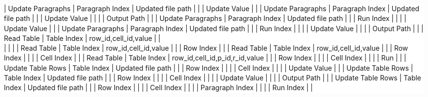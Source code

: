 | Update Paragraphs  | Paragraph Index | Updated file path              |
|                    | Update Value    |                                |
| Update Paragraphs  | Paragraph Index | Updated file path              |
|                    | Update Value    |                                |
|                    | Output Path     |                                |
| Update Paragraphs  | Paragraph Index | Updated file path              |
|                    | Run Index       |                                |
|                    | Update Value    |                                |
| Update Paragraphs  | Paragraph Index | Updated file path              |
|                    | Run Index       |                                |
|                    | Update Value    |                                |
|                    | Output Path     |                                |
| Read Table         | Table Index     | row_id,cell_id,value           |
| <br>               |                 |                                |
| Read Table         | Table Index     | row_id,cell_id,value           |
|                    | Row Index       |                                |
| Read Table         | Table Index     | row_id,cell_id,value           |
|                    | Row Index       |                                |
|                    | Cell Index      |                                |
| Read Table         | Table Index     | row_id,cell_id,p_id,r_id,value |
|                    | Row Index       |                                |
|                    | Cell Index      |                                |
|                    | Run             |                                |
| Update Table Rows  | Table Index     | Updated file path              |
|                    | Row Index       |                                |
|                    | Cell Index      |                                |
|                    | Update Value    |                                |
| Update Table Rows  | Table Index     | Updated file path              |
|                    | Row Index       |                                |
|                    | Cell Index      |                                |
|                    | Update Value    |                                |
|                    | Output Path     |                                |
| Update Table Rows  | Table Index     | Updated file path              |
|                    | Row Index       |                                |
|                    | Cell Index      |                                |
|                    | Paragraph Index |                                |
|                    | Run Index       |                                |